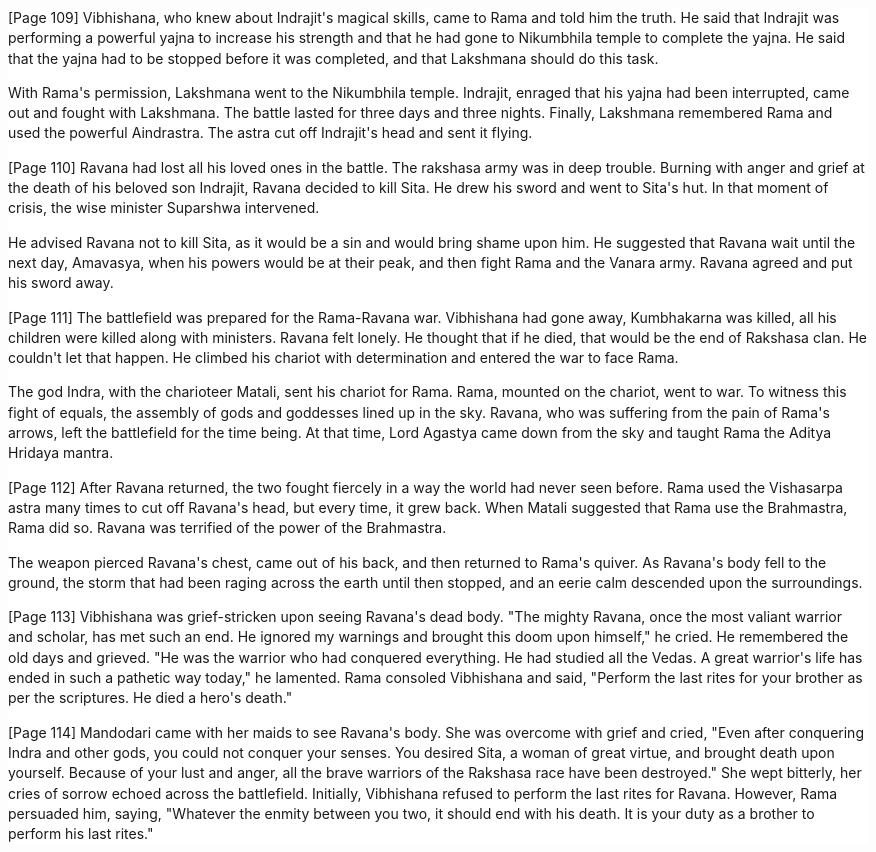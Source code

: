 [Page 109]
Vibhishana, who knew about Indrajit's magical skills, came to Rama and told him the truth. He said that Indrajit was performing a powerful yajna to increase his strength and that he had gone to Nikumbhila temple to complete the yajna. He said that the yajna had to be stopped before it was completed, and that Lakshmana should do this task.

With Rama's permission, Lakshmana went to the Nikumbhila temple. Indrajit, enraged that his yajna had been interrupted, came out and fought with Lakshmana. The battle lasted for three days and three nights. Finally, Lakshmana remembered Rama and used the powerful Aindrastra. The astra cut off Indrajit's head and sent it flying.

[Page 110]
Ravana had lost all his loved ones in the battle. The rakshasa army was in deep trouble. Burning with anger and grief at the death of his beloved son Indrajit, Ravana decided to kill Sita. He drew his sword and went to Sita's hut. In that moment of crisis, the wise minister Suparshwa intervened.

He advised Ravana not to kill Sita, as it would be a sin and would bring shame upon him. He suggested that Ravana wait until the next day, Amavasya, when his powers would be at their peak, and then fight Rama and the Vanara army. Ravana agreed and put his sword away.

[Page 111]
The battlefield was prepared for the Rama-Ravana war. Vibhishana had gone away, Kumbhakarna was killed, all his children were killed along with ministers. Ravana felt lonely. He thought that if he died, that would be the end of Rakshasa clan. He couldn't let that happen. He climbed his chariot with determination and entered the war to face Rama.

The god Indra, with the charioteer Matali, sent his chariot for Rama. Rama, mounted on the chariot, went to war. To witness this fight of equals, the assembly of gods and goddesses lined up in the sky. Ravana, who was suffering from the pain of Rama's arrows, left the battlefield for the time being. At that time, Lord Agastya came down from the sky and taught Rama the Aditya Hridaya mantra.

[Page 112]
After Ravana returned, the two fought fiercely in a way the world had never seen before. Rama used the Vishasarpa astra many times to cut off Ravana's head, but every time, it grew back. When Matali suggested that Rama use the Brahmastra, Rama did so. Ravana was terrified of the power of the Brahmastra.

The weapon pierced Ravana's chest, came out of his back, and then returned to Rama's quiver. As Ravana's body fell to the ground, the storm that had been raging across the earth until then stopped, and an eerie calm descended upon the surroundings.

[Page 113]
Vibhishana was grief-stricken upon seeing Ravana's dead body. "The mighty Ravana, once the most valiant warrior and scholar, has met such an end. He ignored my warnings and brought this doom upon himself," he cried. He remembered the old days and grieved. "He was the warrior who had conquered everything. He had studied all the Vedas. A great warrior's life has ended in such a pathetic way today," he lamented. Rama consoled Vibhishana and said, "Perform the last rites for your brother as per the scriptures. He died a hero's death."

[Page 114]
Mandodari came with her maids to see Ravana's body. She was overcome with grief and cried, "Even after conquering Indra and other gods, you could not conquer your senses. You desired Sita, a woman of great virtue, and brought death upon yourself. Because of your lust and anger, all the brave warriors of the Rakshasa race have been destroyed." She wept bitterly, her cries of sorrow echoed across the battlefield. Initially, Vibhishana refused to perform the last rites for Ravana. However, Rama persuaded him, saying, "Whatever the enmity between you two, it should end with his death. It is your duty as a brother to perform his last rites."
